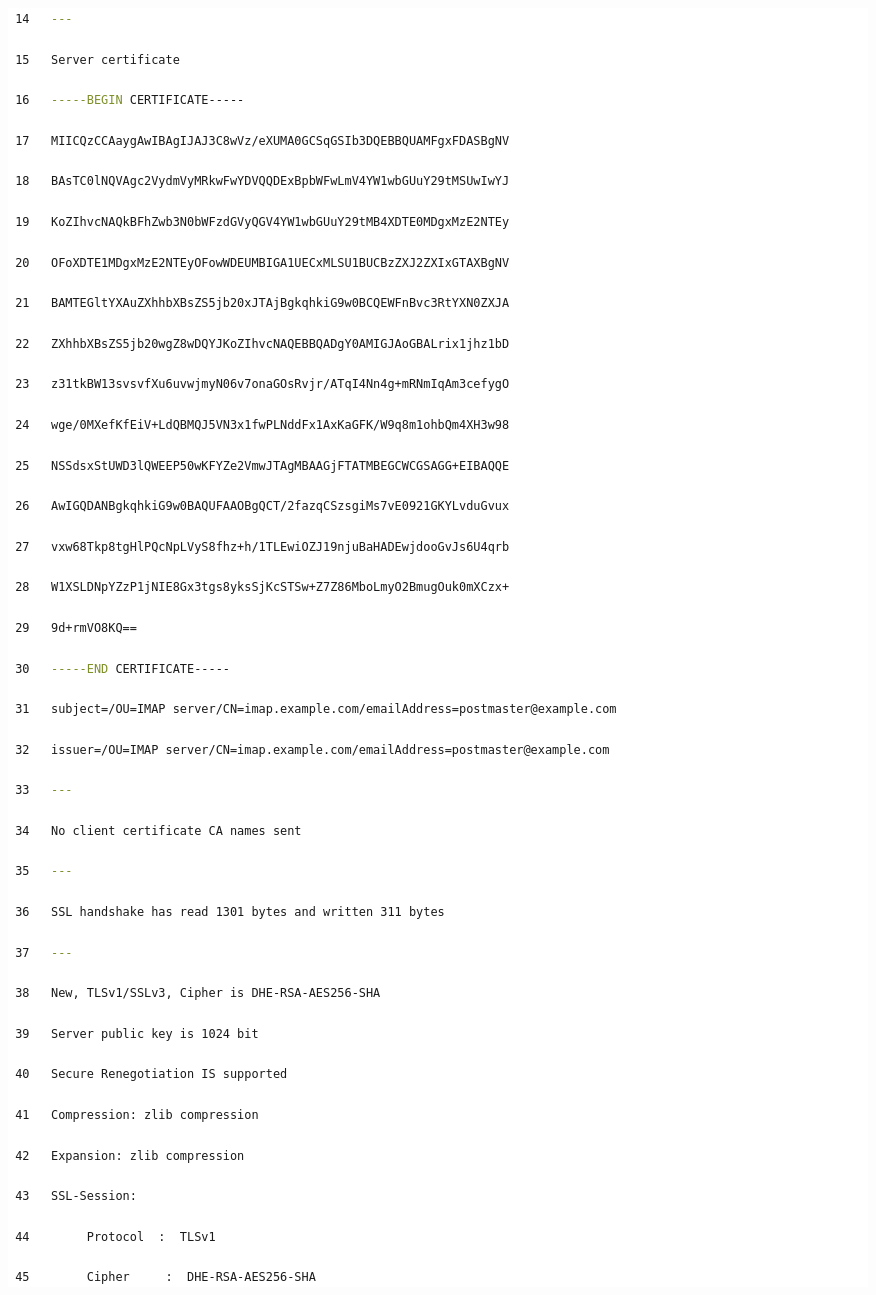 ```sh
 14   ---

 15   Server certificate

 16   -----BEGIN CERTIFICATE-----

 17   MIICQzCCAaygAwIBAgIJAJ3C8wVz/eXUMA0GCSqGSIb3DQEBBQUAMFgxFDASBgNV

 18   BAsTC0lNQVAgc2VydmVyMRkwFwYDVQQDExBpbWFwLmV4YW1wbGUuY29tMSUwIwYJ

 19   KoZIhvcNAQkBFhZwb3N0bWFzdGVyQGV4YW1wbGUuY29tMB4XDTE0MDgxMzE2NTEy

 20   OFoXDTE1MDgxMzE2NTEyOFowWDEUMBIGA1UECxMLSU1BUCBzZXJ2ZXIxGTAXBgNV

 21   BAMTEGltYXAuZXhhbXBsZS5jb20xJTAjBgkqhkiG9w0BCQEWFnBvc3RtYXN0ZXJA

 22   ZXhhbXBsZS5jb20wgZ8wDQYJKoZIhvcNAQEBBQADgY0AMIGJAoGBALrix1jhz1bD

 23   z31tkBW13svsvfXu6uvwjmyN06v7onaGOsRvjr/ATqI4Nn4g+mRNmIqAm3cefygO

 24   wge/0MXefKfEiV+LdQBMQJ5VN3x1fwPLNddFx1AxKaGFK/W9q8m1ohbQm4XH3w98

 25   NSSdsxStUWD3lQWEEP50wKFYZe2VmwJTAgMBAAGjFTATMBEGCWCGSAGG+EIBAQQE

 26   AwIGQDANBgkqhkiG9w0BAQUFAAOBgQCT/2fazqCSzsgiMs7vE0921GKYLvduGvux

 27   vxw68Tkp8tgHlPQcNpLVyS8fhz+h/1TLEwiOZJ19njuBaHADEwjdooGvJs6U4qrb

 28   W1XSLDNpYZzP1jNIE8Gx3tgs8yksSjKcSTSw+Z7Z86MboLmyO2BmugOuk0mXCzx+

 29   9d+rmVO8KQ==

 30   -----END CERTIFICATE-----

 31   subject=/OU=IMAP server/CN=imap.example.com/emailAddress=postmaster@example.com

 32   issuer=/OU=IMAP server/CN=imap.example.com/emailAddress=postmaster@example.com

 33   ---

 34   No client certificate CA names sent

 35   ---

 36   SSL handshake has read 1301 bytes and written 311 bytes

 37   ---

 38   New, TLSv1/SSLv3, Cipher is DHE-RSA-AES256-SHA

 39   Server public key is 1024 bit

 40   Secure Renegotiation IS supported

 41   Compression: zlib compression

 42   Expansion: zlib compression

 43   SSL-Session:

 44        Protocol  :  TLSv1

 45        Cipher     :  DHE-RSA-AES256-SHA
```